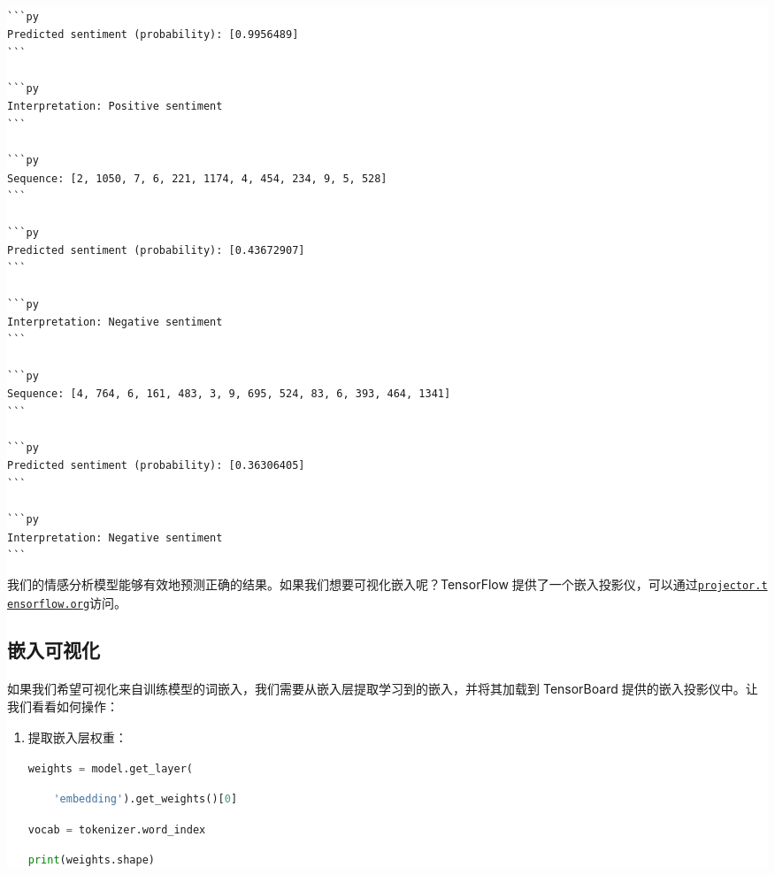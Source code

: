     ```py
    Predicted sentiment (probability): [0.9956489]
    ```

    ```py
    Interpretation: Positive sentiment
    ```

    ```py
    Sequence: [2, 1050, 7, 6, 221, 1174, 4, 454, 234, 9, 5, 528]
    ```

    ```py
    Predicted sentiment (probability): [0.43672907]
    ```

    ```py
    Interpretation: Negative sentiment
    ```

    ```py
    Sequence: [4, 764, 6, 161, 483, 3, 9, 695, 524, 83, 6, 393, 464, 1341]
    ```

    ```py
    Predicted sentiment (probability): [0.36306405]
    ```

    ```py
    Interpretation: Negative sentiment
    ```

我们的情感分析模型能够有效地预测正确的结果。如果我们想要可视化嵌入呢？TensorFlow 提供了一个嵌入投影仪，可以通过[`projector.tensorflow.org`](https://projector.tensorflow.org)访问。

## 嵌入可视化

如果我们希望可视化来自训练模型的词嵌入，我们需要从嵌入层提取学习到的嵌入，并将其加载到 TensorBoard 提供的嵌入投影仪中。让我们看看如何操作：

1.  提取嵌入层权重：

    ```py
    weights = model.get_layer(
    ```

    ```py
        'embedding').get_weights()[0]
    ```

    ```py
    vocab = tokenizer.word_index
    ```

    ```py
    print(weights.shape)
    ```
